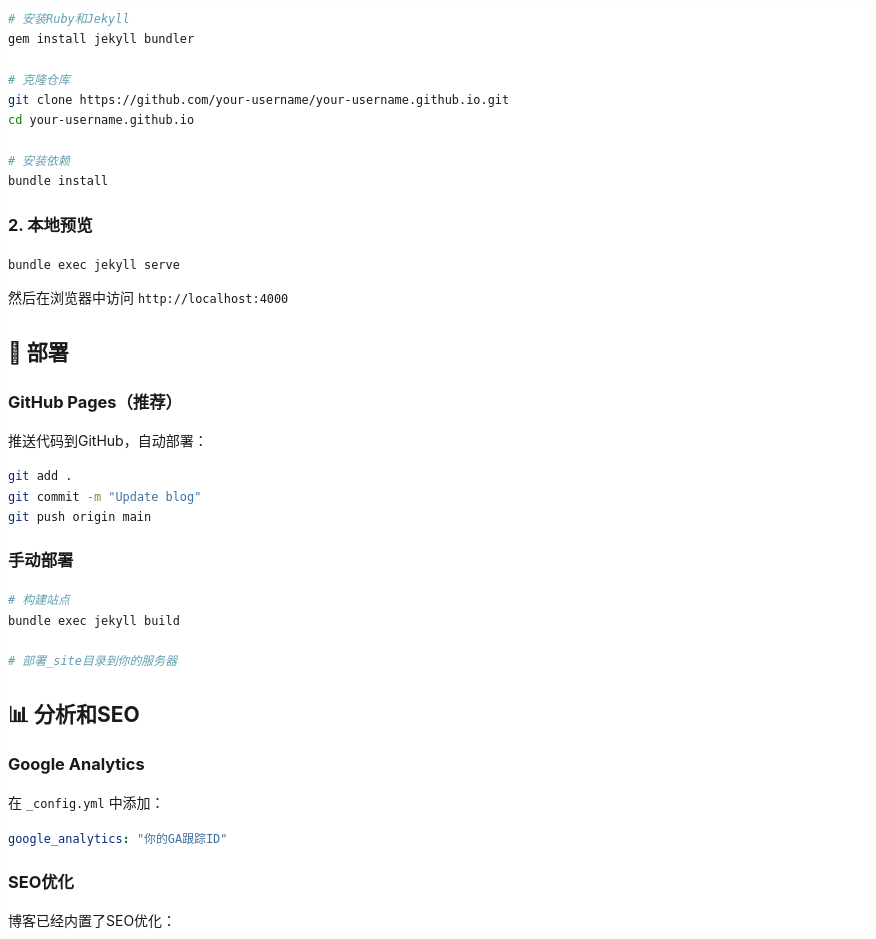 ```bash
# 安装Ruby和Jekyll
gem install jekyll bundler

# 克隆仓库
git clone https://github.com/your-username/your-username.github.io.git
cd your-username.github.io

# 安装依赖
bundle install
```

### 2. 本地预览

```bash
bundle exec jekyll serve
```

然后在浏览器中访问 `http://localhost:4000`

## 🚀 部署

### GitHub Pages（推荐）

推送代码到GitHub，自动部署：

```bash
git add .
git commit -m "Update blog"
git push origin main
```

### 手动部署

```bash
# 构建站点
bundle exec jekyll build

# 部署_site目录到你的服务器
```

## 📊 分析和SEO

### Google Analytics

在 `_config.yml` 中添加：

```yaml
google_analytics: "你的GA跟踪ID"
```

### SEO优化

博客已经内置了SEO优化：
